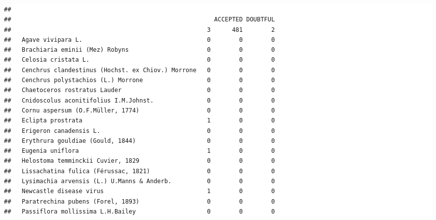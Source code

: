     ##                                                    
    ##                                                         ACCEPTED DOUBTFUL
    ##                                                       3      481        2
    ##   Agave vivipara L.                                   0        0        0
    ##   Brachiaria eminii (Mez) Robyns                      0        0        0
    ##   Celosia cristata L.                                 0        0        0
    ##   Cenchrus clandestinus (Hochst. ex Chiov.) Morrone   0        0        0
    ##   Cenchrus polystachios (L.) Morrone                  0        0        0
    ##   Chaetoceros rostratus Lauder                        0        0        0
    ##   Cnidoscolus aconitifolius I.M.Johnst.               0        0        0
    ##   Cornu aspersum (O.F.Müller, 1774)                   0        0        0
    ##   Eclipta prostrata                                   1        0        0
    ##   Erigeron canadensis L.                              0        0        0
    ##   Erythrura gouldiae (Gould, 1844)                    0        0        0
    ##   Eugenia uniflora                                    1        0        0
    ##   Helostoma temminckii Cuvier, 1829                   0        0        0
    ##   Lissachatina fulica (Férussac, 1821)                0        0        0
    ##   Lysimachia arvensis (L.) U.Manns & Anderb.          0        0        0
    ##   Newcastle disease virus                             1        0        0
    ##   Paratrechina pubens (Forel, 1893)                   0        0        0
    ##   Passiflora mollissima L.H.Bailey                    0        0        0